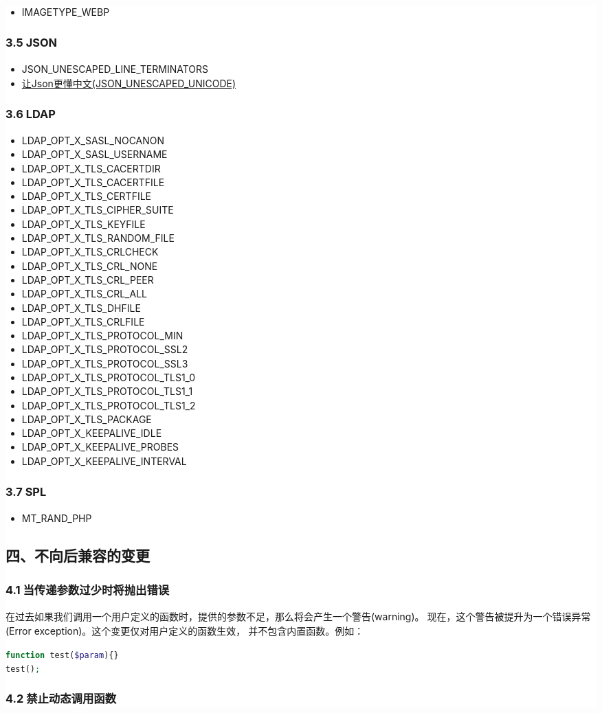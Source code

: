 * IMAGETYPE_WEBP

### 3.5 JSON

* JSON_UNESCAPED_LINE_TERMINATORS
* [ 让Json更懂中文(JSON_UNESCAPED_UNICODE) ](http://www.laruence.com/2011/10/10/2239.html)

### 3.6 LDAP

* LDAP_OPT_X_SASL_NOCANON
* LDAP_OPT_X_SASL_USERNAME
* LDAP_OPT_X_TLS_CACERTDIR
* LDAP_OPT_X_TLS_CACERTFILE
* LDAP_OPT_X_TLS_CERTFILE
* LDAP_OPT_X_TLS_CIPHER_SUITE
* LDAP_OPT_X_TLS_KEYFILE
* LDAP_OPT_X_TLS_RANDOM_FILE
* LDAP_OPT_X_TLS_CRLCHECK
* LDAP_OPT_X_TLS_CRL_NONE
* LDAP_OPT_X_TLS_CRL_PEER
* LDAP_OPT_X_TLS_CRL_ALL
* LDAP_OPT_X_TLS_DHFILE
* LDAP_OPT_X_TLS_CRLFILE
* LDAP_OPT_X_TLS_PROTOCOL_MIN
* LDAP_OPT_X_TLS_PROTOCOL_SSL2
* LDAP_OPT_X_TLS_PROTOCOL_SSL3
* LDAP_OPT_X_TLS_PROTOCOL_TLS1_0
* LDAP_OPT_X_TLS_PROTOCOL_TLS1_1
* LDAP_OPT_X_TLS_PROTOCOL_TLS1_2
* LDAP_OPT_X_TLS_PACKAGE
* LDAP_OPT_X_KEEPALIVE_IDLE
* LDAP_OPT_X_KEEPALIVE_PROBES
* LDAP_OPT_X_KEEPALIVE_INTERVAL

### 3.7 SPL

* MT_RAND_PHP

## 四、不向后兼容的变更

### 4.1 当传递参数过少时将抛出错误

在过去如果我们调用一个用户定义的函数时，提供的参数不足，那么将会产生一个警告(warning)。 现在，这个警告被提升为一个错误异常(Error exception)。这个变更仅对用户定义的函数生效， 并不包含内置函数。例如：

```php
function test($param){}
test();
```

### 4.2 禁止动态调用函数
